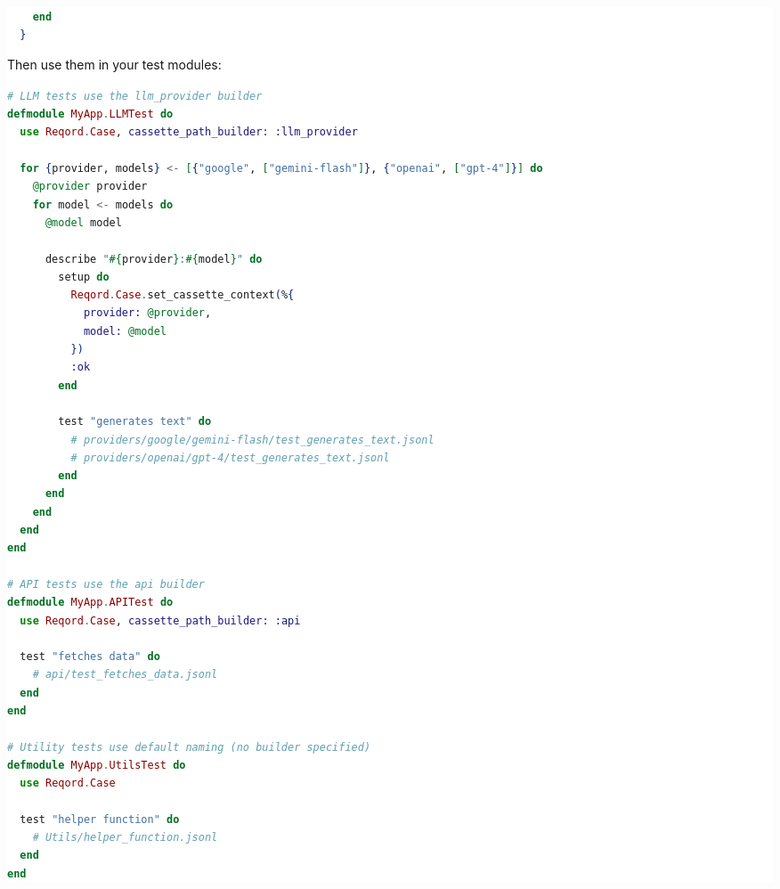 ```elixir
    end
  }
```

Then use them in your test modules:

```elixir
# LLM tests use the llm_provider builder
defmodule MyApp.LLMTest do
  use Reqord.Case, cassette_path_builder: :llm_provider

  for {provider, models} <- [{"google", ["gemini-flash"]}, {"openai", ["gpt-4"]}] do
    @provider provider
    for model <- models do
      @model model

      describe "#{provider}:#{model}" do
        setup do
          Reqord.Case.set_cassette_context(%{
            provider: @provider,
            model: @model
          })
          :ok
        end

        test "generates text" do
          # providers/google/gemini-flash/test_generates_text.jsonl
          # providers/openai/gpt-4/test_generates_text.jsonl
        end
      end
    end
  end
end

# API tests use the api builder
defmodule MyApp.APITest do
  use Reqord.Case, cassette_path_builder: :api

  test "fetches data" do
    # api/test_fetches_data.jsonl
  end
end

# Utility tests use default naming (no builder specified)
defmodule MyApp.UtilsTest do
  use Reqord.Case

  test "helper function" do
    # Utils/helper_function.jsonl
  end
end
```
